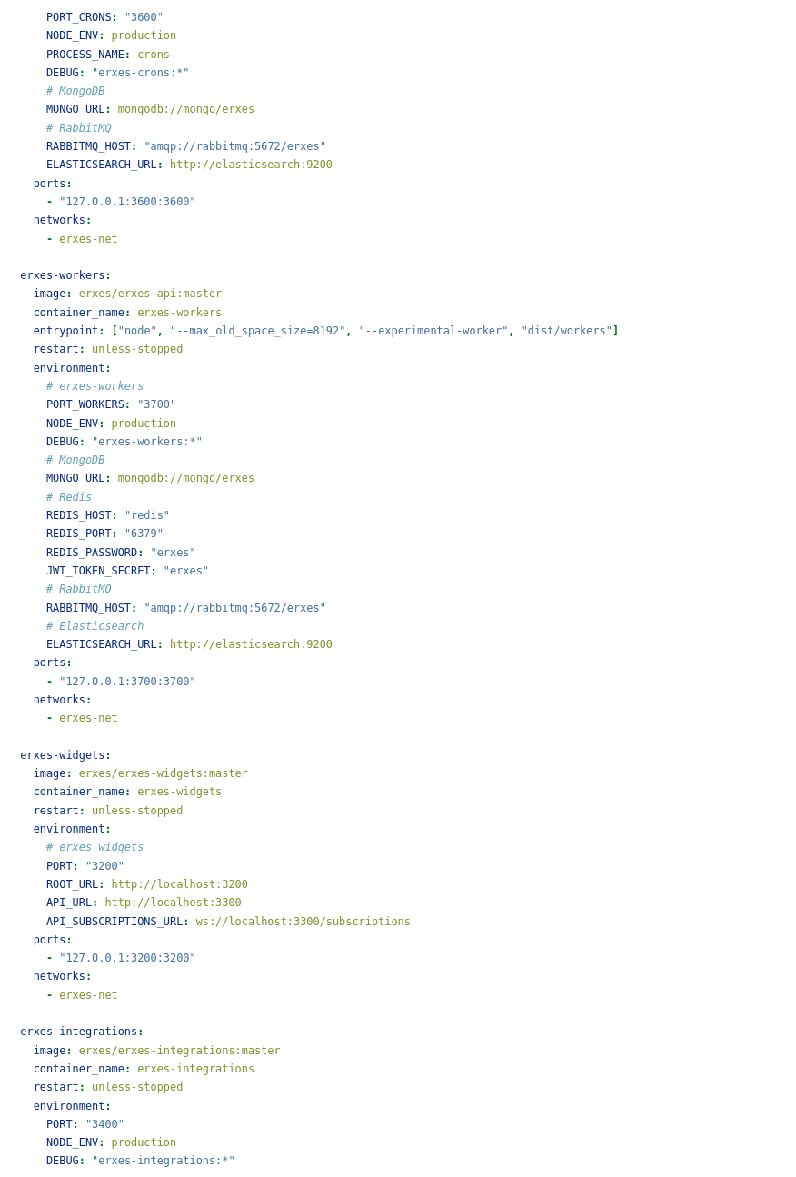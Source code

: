 ```yaml
      PORT_CRONS: "3600"
      NODE_ENV: production
      PROCESS_NAME: crons
      DEBUG: "erxes-crons:*"
      # MongoDB
      MONGO_URL: mongodb://mongo/erxes
      # RabbitMQ
      RABBITMQ_HOST: "amqp://rabbitmq:5672/erxes"
      ELASTICSEARCH_URL: http://elasticsearch:9200
    ports:
      - "127.0.0.1:3600:3600"
    networks:
      - erxes-net

  erxes-workers:
    image: erxes/erxes-api:master
    container_name: erxes-workers
    entrypoint: ["node", "--max_old_space_size=8192", "--experimental-worker", "dist/workers"]
    restart: unless-stopped
    environment:
      # erxes-workers
      PORT_WORKERS: "3700"
      NODE_ENV: production
      DEBUG: "erxes-workers:*"
      # MongoDB
      MONGO_URL: mongodb://mongo/erxes
      # Redis
      REDIS_HOST: "redis"
      REDIS_PORT: "6379"
      REDIS_PASSWORD: "erxes"
      JWT_TOKEN_SECRET: "erxes"
      # RabbitMQ
      RABBITMQ_HOST: "amqp://rabbitmq:5672/erxes"
      # Elasticsearch
      ELASTICSEARCH_URL: http://elasticsearch:9200
    ports:
      - "127.0.0.1:3700:3700"
    networks:
      - erxes-net

  erxes-widgets:
    image: erxes/erxes-widgets:master
    container_name: erxes-widgets
    restart: unless-stopped
    environment:
      # erxes widgets
      PORT: "3200"
      ROOT_URL: http://localhost:3200
      API_URL: http://localhost:3300
      API_SUBSCRIPTIONS_URL: ws://localhost:3300/subscriptions
    ports:
      - "127.0.0.1:3200:3200"
    networks:
      - erxes-net

  erxes-integrations:
    image: erxes/erxes-integrations:master
    container_name: erxes-integrations
    restart: unless-stopped
    environment:
      PORT: "3400"
      NODE_ENV: production
      DEBUG: "erxes-integrations:*"
```